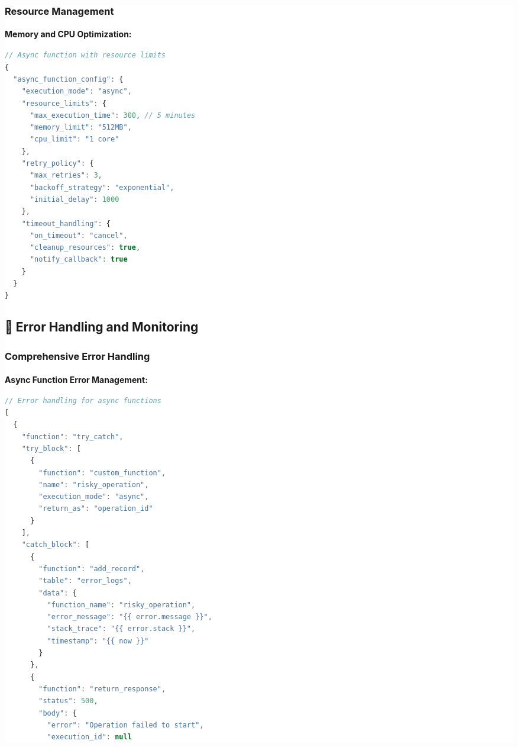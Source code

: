 ### Resource Management

**Memory and CPU Optimization:**

```javascript
// Async function with resource limits
{
  "async_function_config": {
    "execution_mode": "async",
    "resource_limits": {
      "max_execution_time": 300, // 5 minutes
      "memory_limit": "512MB",
      "cpu_limit": "1 core"
    },
    "retry_policy": {
      "max_retries": 3,
      "backoff_strategy": "exponential",
      "initial_delay": 1000
    },
    "timeout_handling": {
      "on_timeout": "cancel",
      "cleanup_resources": true,
      "notify_callback": true
    }
  }
}
```

## 🔐 **Error Handling and Monitoring**

### Comprehensive Error Handling

**Async Function Error Management:**

```javascript
// Error handling for async functions
[
  {
    "function": "try_catch",
    "try_block": [
      {
        "function": "custom_function",
        "name": "risky_operation",
        "execution_mode": "async",
        "return_as": "operation_id"
      }
    ],
    "catch_block": [
      {
        "function": "add_record",
        "table": "error_logs",
        "data": {
          "function_name": "risky_operation",
          "error_message": "{{ error.message }}",
          "stack_trace": "{{ error.stack }}",
          "timestamp": "{{ now }}"
        }
      },
      {
        "function": "return_response",
        "status": 500,
        "body": {
          "error": "Operation failed to start",
          "execution_id": null
```